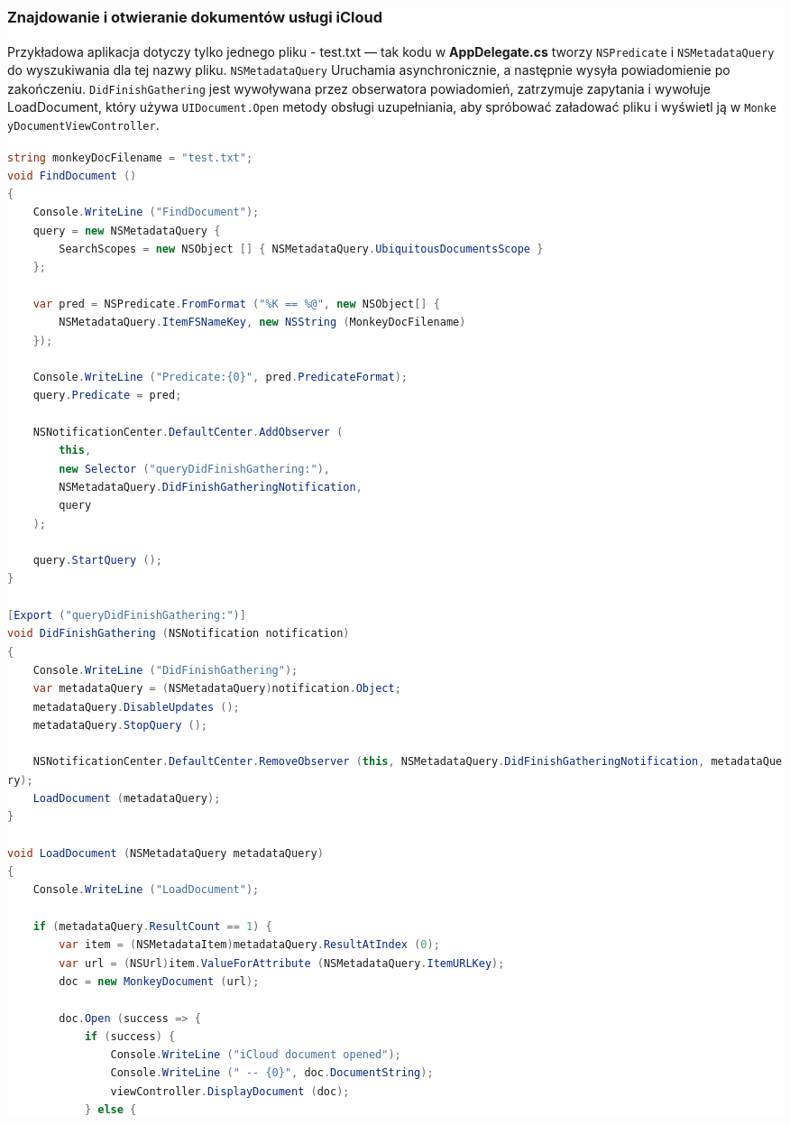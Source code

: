 ### <a name="finding-and-opening-icloud-documents"></a>Znajdowanie i otwieranie dokumentów usługi iCloud

Przykładowa aplikacja dotyczy tylko jednego pliku - test.txt — tak kodu w **AppDelegate.cs** tworzy `NSPredicate` i `NSMetadataQuery` do wyszukiwania dla tej nazwy pliku. `NSMetadataQuery` Uruchamia asynchronicznie, a następnie wysyła powiadomienie po zakończeniu. `DidFinishGathering` jest wywoływana przez obserwatora powiadomień, zatrzymuje zapytania i wywołuje LoadDocument, który używa `UIDocument.Open` metody obsługi uzupełniania, aby spróbować załadować pliku i wyświetl ją w `MonkeyDocumentViewController`.

```csharp
string monkeyDocFilename = "test.txt";
void FindDocument ()
{
    Console.WriteLine ("FindDocument");
    query = new NSMetadataQuery {
        SearchScopes = new NSObject [] { NSMetadataQuery.UbiquitousDocumentsScope }
    };

    var pred = NSPredicate.FromFormat ("%K == %@", new NSObject[] {
        NSMetadataQuery.ItemFSNameKey, new NSString (MonkeyDocFilename)
    });

    Console.WriteLine ("Predicate:{0}", pred.PredicateFormat);
    query.Predicate = pred;

    NSNotificationCenter.DefaultCenter.AddObserver (
        this,
        new Selector ("queryDidFinishGathering:"),
        NSMetadataQuery.DidFinishGatheringNotification,
        query
    );

    query.StartQuery ();
}

[Export ("queryDidFinishGathering:")]
void DidFinishGathering (NSNotification notification)
{
    Console.WriteLine ("DidFinishGathering");
    var metadataQuery = (NSMetadataQuery)notification.Object;
    metadataQuery.DisableUpdates ();
    metadataQuery.StopQuery ();

    NSNotificationCenter.DefaultCenter.RemoveObserver (this, NSMetadataQuery.DidFinishGatheringNotification, metadataQuery);
    LoadDocument (metadataQuery);
}

void LoadDocument (NSMetadataQuery metadataQuery)
{
    Console.WriteLine ("LoadDocument");

    if (metadataQuery.ResultCount == 1) {
        var item = (NSMetadataItem)metadataQuery.ResultAtIndex (0);
        var url = (NSUrl)item.ValueForAttribute (NSMetadataQuery.ItemURLKey);
        doc = new MonkeyDocument (url);

        doc.Open (success => {
            if (success) {
                Console.WriteLine ("iCloud document opened");
                Console.WriteLine (" -- {0}", doc.DocumentString);
                viewController.DisplayDocument (doc);
            } else {
```